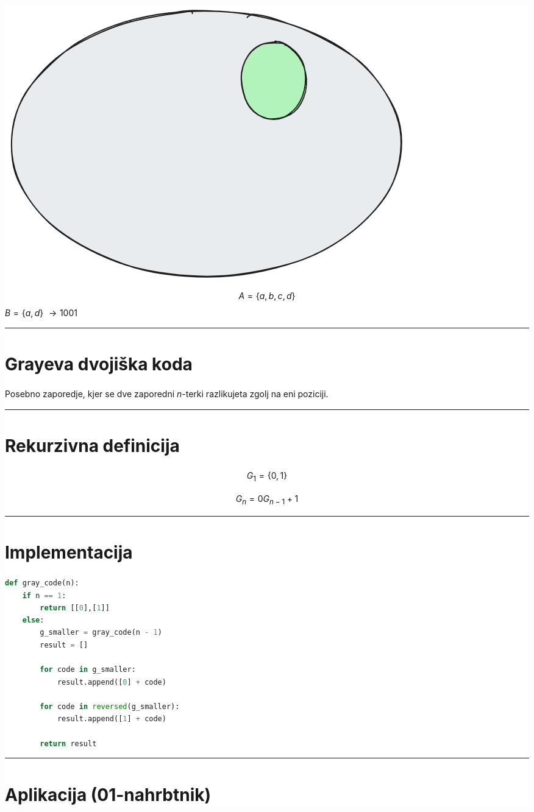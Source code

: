 ![bg right  w:400](img/p11-04.png)
$$A=\left\{a,b,c,d\right\}$$
$B=\{a,d\}\ \longrightarrow 1001$ 


---
# Grayeva dvojiška koda
Posebno zaporedje, kjer se dve zaporedni $n$-terki razlikujeta zgolj na eni poziciji.

---
# Rekurzivna definicija 

$$G_1 = \{0,1\}$$

$$G_n = 0G_{n-1}+1$$

---
# Implementacija

```python
def gray_code(n):
    if n == 1:
        return [[0],[1]]
    else:
        g_smaller = gray_code(n - 1)
        result = []

        for code in g_smaller:
            result.append([0] + code)

        for code in reversed(g_smaller):
            result.append([1] + code)

        return result
```
---
# Aplikacija (01-nahrbtnik)